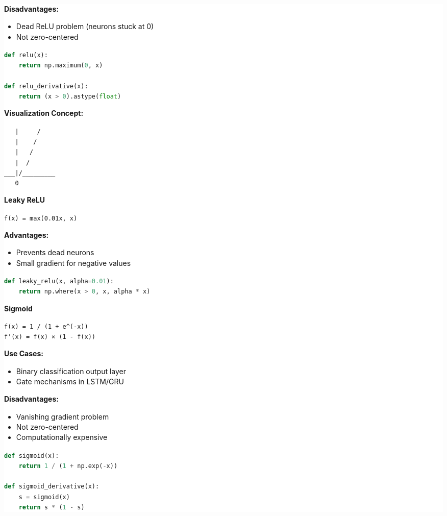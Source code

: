 **Disadvantages:**
- Dead ReLU problem (neurons stuck at 0)
- Not zero-centered

```python
def relu(x):
    return np.maximum(0, x)

def relu_derivative(x):
    return (x > 0).astype(float)
```

**Visualization Concept:**
```
   |     /
   |    /
   |   /
   |  /
___|/_________
   0
```

**Leaky ReLU**
```
f(x) = max(0.01x, x)
```

**Advantages:**
- Prevents dead neurons
- Small gradient for negative values

```python
def leaky_relu(x, alpha=0.01):
    return np.where(x > 0, x, alpha * x)
```

**Sigmoid**
```
f(x) = 1 / (1 + e^(-x))
f'(x) = f(x) × (1 - f(x))
```

**Use Cases:**
- Binary classification output layer
- Gate mechanisms in LSTM/GRU

**Disadvantages:**
- Vanishing gradient problem
- Not zero-centered
- Computationally expensive

```python
def sigmoid(x):
    return 1 / (1 + np.exp(-x))

def sigmoid_derivative(x):
    s = sigmoid(x)
    return s * (1 - s)
```
